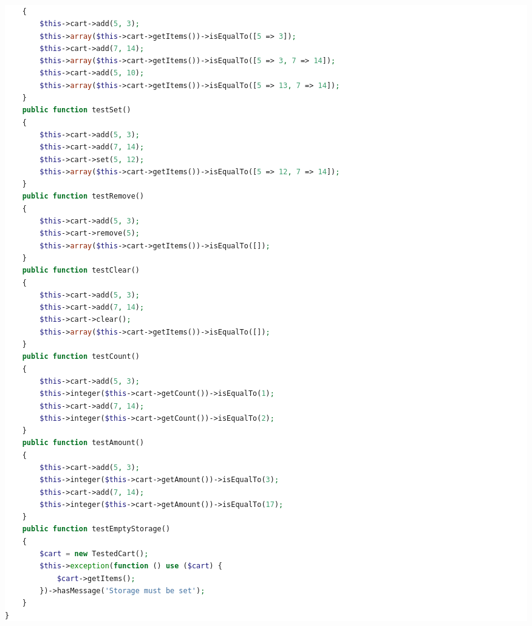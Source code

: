 ```php
    {
        $this->cart->add(5, 3);
        $this->array($this->cart->getItems())->isEqualTo([5 => 3]);
        $this->cart->add(7, 14);
        $this->array($this->cart->getItems())->isEqualTo([5 => 3, 7 => 14]);
        $this->cart->add(5, 10);
        $this->array($this->cart->getItems())->isEqualTo([5 => 13, 7 => 14]);
    }
    public function testSet()
    {
        $this->cart->add(5, 3);
        $this->cart->add(7, 14);
        $this->cart->set(5, 12);
        $this->array($this->cart->getItems())->isEqualTo([5 => 12, 7 => 14]);
    }
    public function testRemove()
    {
        $this->cart->add(5, 3);
        $this->cart->remove(5);
        $this->array($this->cart->getItems())->isEqualTo([]);
    }
    public function testClear()
    {
        $this->cart->add(5, 3);
        $this->cart->add(7, 14);
        $this->cart->clear();
        $this->array($this->cart->getItems())->isEqualTo([]);
    }
    public function testCount()
    {
        $this->cart->add(5, 3);
        $this->integer($this->cart->getCount())->isEqualTo(1);
        $this->cart->add(7, 14);
        $this->integer($this->cart->getCount())->isEqualTo(2);
    }
    public function testAmount()
    {
        $this->cart->add(5, 3);
        $this->integer($this->cart->getAmount())->isEqualTo(3);
        $this->cart->add(7, 14);
        $this->integer($this->cart->getAmount())->isEqualTo(17);
    }
    public function testEmptyStorage()
    {
        $cart = new TestedCart();
        $this->exception(function () use ($cart) {
            $cart->getItems();
        })->hasMessage('Storage must be set');
    }
}
```
